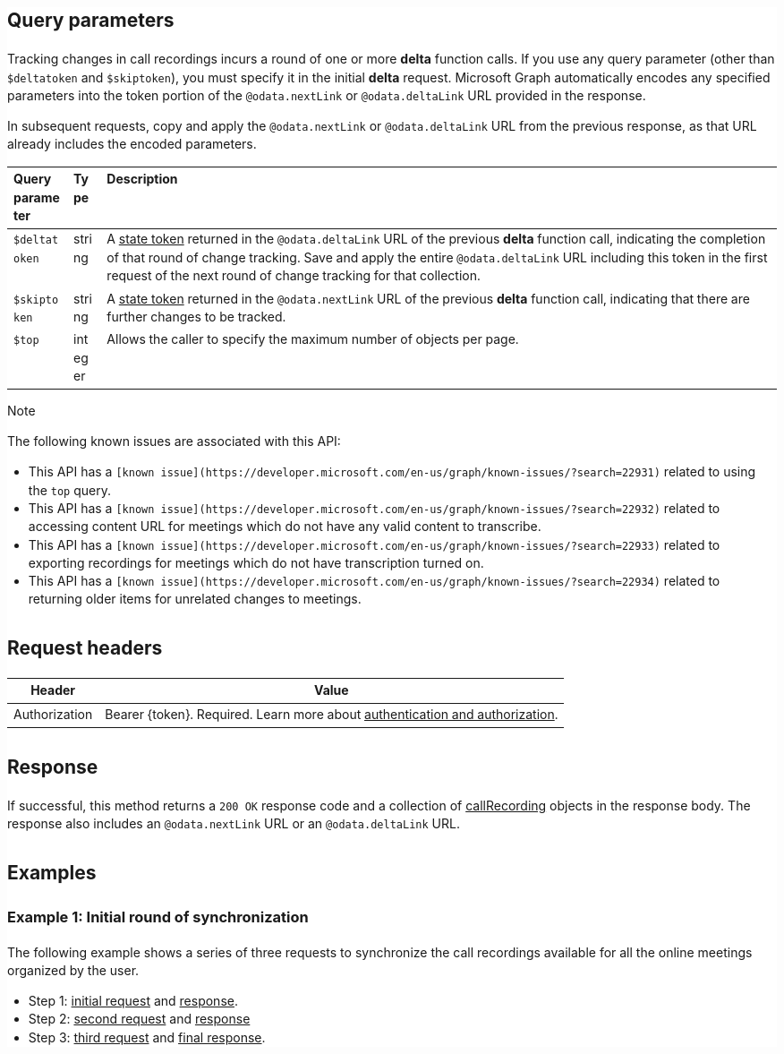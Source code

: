 ## Query parameters

Tracking changes in call recordings incurs a round of one or more **delta** function calls. If you use any query parameter (other than `$deltatoken` and `$skiptoken`), you must specify it in the initial **delta** request. Microsoft Graph automatically encodes any specified parameters into the token portion of the `@odata.nextLink` or `@odata.deltaLink` URL provided in the response.

In subsequent requests, copy and apply the `@odata.nextLink` or `@odata.deltaLink` URL from the previous response, as that URL already includes the encoded parameters.

| Query parameter	   | Type	|Description|
|:---------------|:--------|:----------|
| `$deltatoken` | string | A [state token](/graph/delta-query-overview) returned in the `@odata.deltaLink` URL of the previous **delta** function call, indicating the completion of that round of change tracking. Save and apply the entire `@odata.deltaLink` URL including this token in the first request of the next round of change tracking for that collection.|
| `$skiptoken` | string | A [state token](/graph/delta-query-overview) returned in the `@odata.nextLink` URL of the previous **delta** function call, indicating that there are further changes to be tracked. |
| `$top` |     integer     | Allows the caller to specify the maximum number of objects per page. |

> [!NOTE]
> The following known issues are associated with this API:
>
> - This API has a `[known issue](https://developer.microsoft.com/en-us/graph/known-issues/?search=22931)` related to using the `top` query.
> - This API has a `[known issue](https://developer.microsoft.com/en-us/graph/known-issues/?search=22932)` related to accessing content URL for meetings which do not have any valid content to transcribe.
> - This API has a `[known issue](https://developer.microsoft.com/en-us/graph/known-issues/?search=22933)` related to exporting recordings for meetings which do not have transcription turned on.
> - This API has a `[known issue](https://developer.microsoft.com/en-us/graph/known-issues/?search=22934)` related to returning older items for unrelated changes to meetings.

## Request headers

| Header        | Value                     |
|---------------|---------------------------|
|Authorization|Bearer {token}. Required. Learn more about [authentication and authorization](/graph/auth/auth-concepts).|

## Response

If successful, this method returns a `200 OK` response code and a collection of [callRecording](../resources/callrecording.md) objects in the response body. The response also includes an `@odata.nextLink` URL or an `@odata.deltaLink` URL.

## Examples

### Example 1: Initial round of synchronization

The following example shows a series of three requests to synchronize the call recordings available for all the online meetings organized by the user.

- Step 1: [initial request](#initial-request) and [response](#initial-response).
- Step 2: [second request](#second-request) and [response](#second-response)
- Step 3: [third request](#third-request) and [final response](#third-and-final-response-for-the-round).
